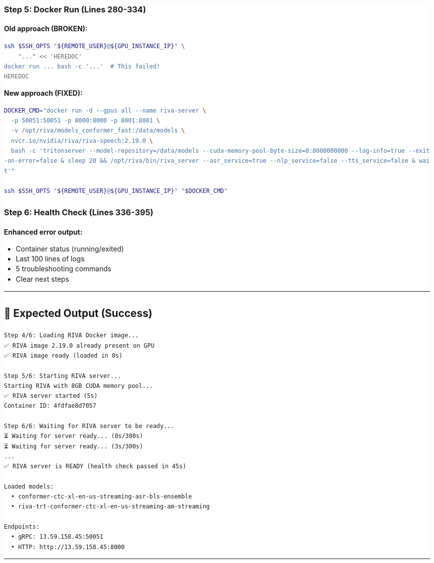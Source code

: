 ### Step 5: Docker Run (Lines 280-334)
**Old approach (BROKEN):**
```bash
ssh $SSH_OPTS "${REMOTE_USER}@${GPU_INSTANCE_IP}" \
    "..." << 'HEREDOC'
docker run ... bash -c '...'  # This failed!
HEREDOC
```

**New approach (FIXED):**
```bash
DOCKER_CMD="docker run -d --gpus all --name riva-server \
  -p 50051:50051 -p 8000:8000 -p 8001:8001 \
  -v /opt/riva/models_conformer_fast:/data/models \
  nvcr.io/nvidia/riva/riva-speech:2.19.0 \
  bash -c 'tritonserver --model-repository=/data/models --cuda-memory-pool-byte-size=0:8000000000 --log-info=true --exit-on-error=false & sleep 20 && /opt/riva/bin/riva_server --asr_service=true --nlp_service=false --tts_service=false & wait'"

ssh $SSH_OPTS "${REMOTE_USER}@${GPU_INSTANCE_IP}" "$DOCKER_CMD"
```

### Step 6: Health Check (Lines 336-395)
**Enhanced error output:**
- Container status (running/exited)
- Last 100 lines of logs
- 5 troubleshooting commands
- Clear next steps

---

## 🎯 Expected Output (Success)

```
Step 4/6: Loading RIVA Docker image...
✅ RIVA image 2.19.0 already present on GPU
✅ RIVA image ready (loaded in 0s)

Step 5/6: Starting RIVA server...
Starting RIVA with 8GB CUDA memory pool...
✅ RIVA server started (5s)
Container ID: 4fdfae8d7057

Step 6/6: Waiting for RIVA server to be ready...
⏳ Waiting for server ready... (0s/300s)
⏳ Waiting for server ready... (3s/300s)
...
✅ RIVA server is READY (health check passed in 45s)

Loaded models:
  • conformer-ctc-xl-en-us-streaming-asr-bls-ensemble
  • riva-trt-conformer-ctc-xl-en-us-streaming-am-streaming

Endpoints:
  • gRPC: 13.59.158.45:50051
  • HTTP: http://13.59.158.45:8000
```

---